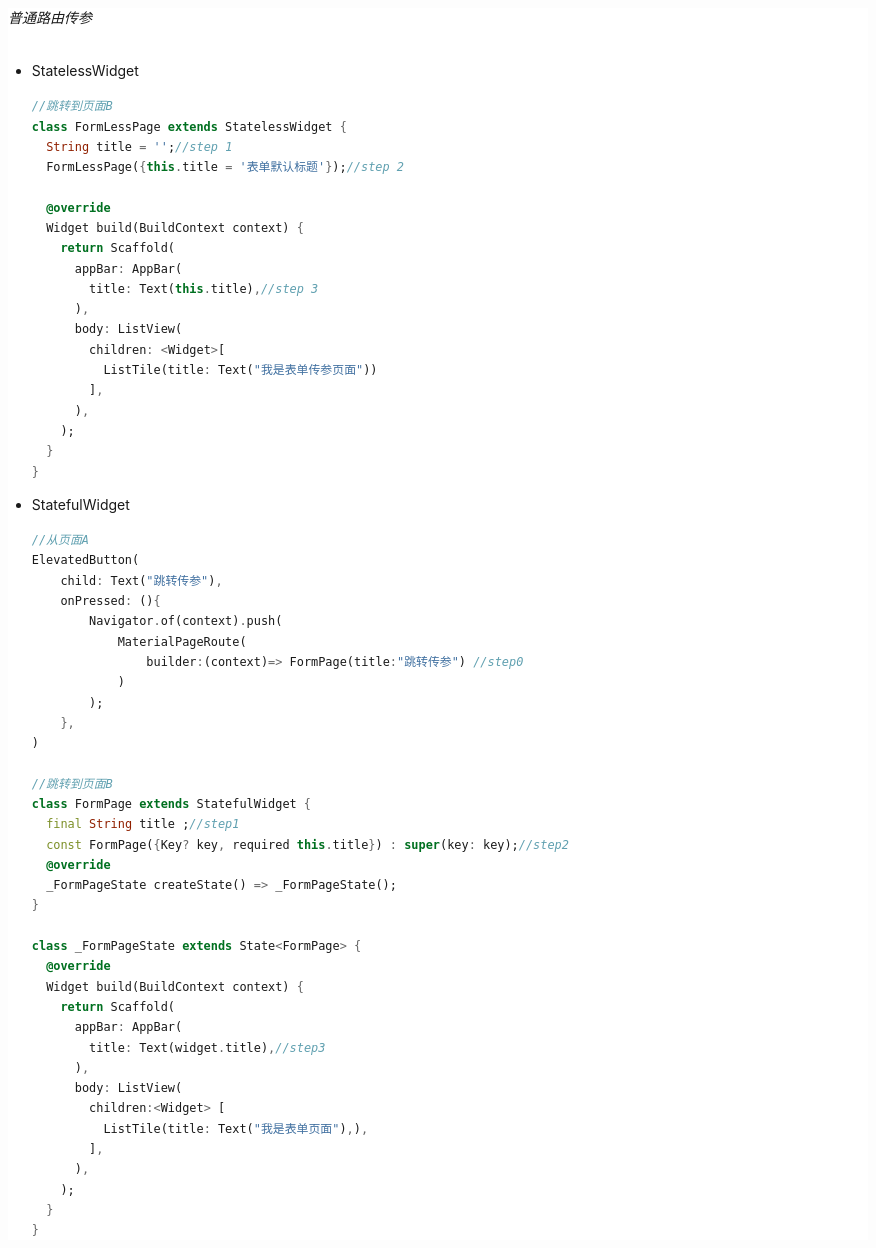 ###### 普通路由传参

+ StatelessWidget

  ```dart
  //跳转到页面B
  class FormLessPage extends StatelessWidget {
    String title = '';//step 1
    FormLessPage({this.title = '表单默认标题'});//step 2
  
    @override
    Widget build(BuildContext context) {
      return Scaffold(
        appBar: AppBar(
          title: Text(this.title),//step 3
        ),
        body: ListView(
          children: <Widget>[
            ListTile(title: Text("我是表单传参页面"))
          ],
        ),
      );
    }
  }
  
  ```

+ StatefulWidget

  ```dart
  //从页面A
  ElevatedButton(
      child: Text("跳转传参"),
      onPressed: (){
          Navigator.of(context).push(
              MaterialPageRoute(
                  builder:(context)=> FormPage(title:"跳转传参") //step0
              )
          );
      },
  )
      
  //跳转到页面B
  class FormPage extends StatefulWidget {
    final String title ;//step1
    const FormPage({Key? key, required this.title}) : super(key: key);//step2
    @override
    _FormPageState createState() => _FormPageState();
  }
  
  class _FormPageState extends State<FormPage> {
    @override
    Widget build(BuildContext context) {
      return Scaffold(
        appBar: AppBar(
          title: Text(widget.title),//step3
        ),
        body: ListView(
          children:<Widget> [
            ListTile(title: Text("我是表单页面"),),
          ],
        ),
      );
    }
  }
  ```